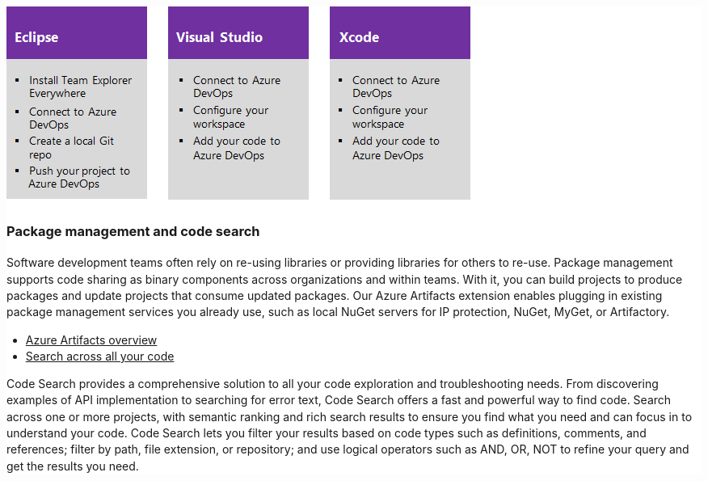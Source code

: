 [![Eclipse](_img/overview/code-tfvc-eclipse.png)](../repos/tfvc/share-your-code-in-tfvc-eclipse.md)&#160;&#160;&#160;&#160;&#160;&#160;[![Visual Studio](_img/overview/code-tfvc-visualstudio.png)](../repos/tfvc/share-your-code-in-tfvc-vs.md#workspace)&#160;&#160;&#160;&#160;&#160;&#160;[![Xcode](_img/overview/code-tfvc-xcode.png)](../repos/tfvc/share-your-code-in-tfvc-xcode.md)  


### Package management and code search 

Software development teams often rely on re-using libraries or providing libraries for others to re-use. Package management supports code sharing as binary components across organizations and within teams. With it, you can build projects to produce packages and update projects that consume updated packages. Our Azure Artifacts extension enables plugging in existing package management services you already use, such as local NuGet servers for IP protection, NuGet, MyGet, or Artifactory.  

- [Azure Artifacts overview](../artifacts/overview.md) 
- [Search across all your code](../project/search/overview.md)

Code Search provides a comprehensive solution to all your code exploration and troubleshooting needs. From discovering examples of API implementation to searching for error text, Code Search offers a fast and powerful way to find code. Search across one or more projects, with semantic ranking and rich search results to ensure you find what you need and can focus in to understand your code. Code Search lets you filter your results based on code types such as definitions, comments, and references; filter by path, file extension, or repository; and use logical operators such as AND, OR, NOT to refine your query and get the results you need.  
